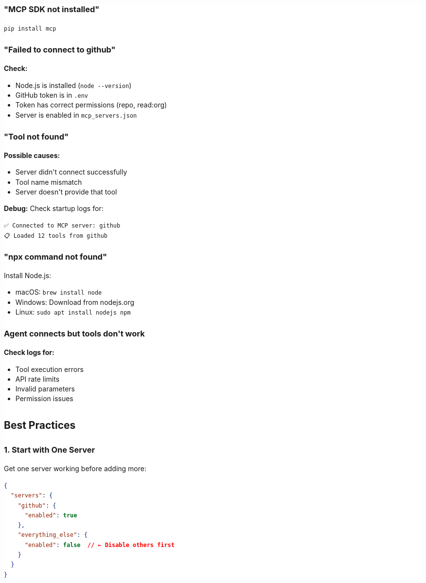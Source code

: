 ### "MCP SDK not installed"

```bash
pip install mcp
```

### "Failed to connect to github"

**Check:**
- Node.js is installed (`node --version`)
- GitHub token is in `.env`
- Token has correct permissions (repo, read:org)
- Server is enabled in `mcp_servers.json`

### "Tool not found"

**Possible causes:**
- Server didn't connect successfully
- Tool name mismatch
- Server doesn't provide that tool

**Debug:**
Check startup logs for:
```
✅ Connected to MCP server: github
📋 Loaded 12 tools from github
```

### "npx command not found"

Install Node.js:
- macOS: `brew install node`
- Windows: Download from nodejs.org
- Linux: `sudo apt install nodejs npm`

### Agent connects but tools don't work

**Check logs for:**
- Tool execution errors
- API rate limits
- Invalid parameters
- Permission issues

## Best Practices

### 1. Start with One Server

Get one server working before adding more:

```json
{
  "servers": {
    "github": {
      "enabled": true
    },
    "everything_else": {
      "enabled": false  // ← Disable others first
    }
  }
}
```
